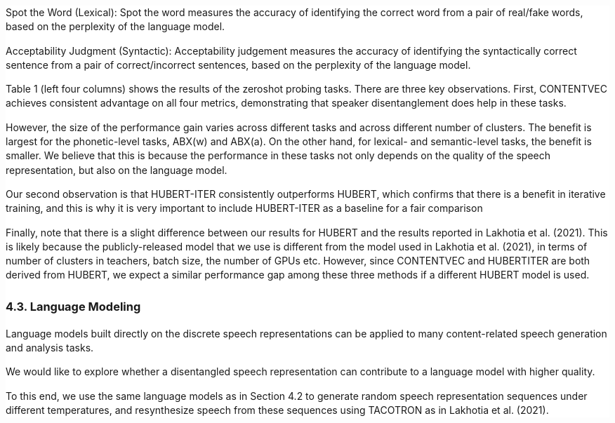 Spot the Word (Lexical): Spot the word measures the
accuracy of identifying the correct word from a pair of
real/fake words, based on the perplexity of the language
model.

Acceptability Judgment (Syntactic): Acceptability
judgement measures the accuracy of identifying the syntactically correct sentence from a pair of correct/incorrect
sentences, based on the perplexity of the language model.

Table 1 (left four columns) shows the results of the zeroshot probing tasks. There are three key observations. First,
CONTENTVEC achieves consistent advantage on all four
metrics, demonstrating that speaker disentanglement does
help in these tasks. 

However, the size of the performance
gain varies across different tasks and across different number
of clusters. The benefit is largest for the phonetic-level tasks,
ABX(w) and ABX(a). On the other hand, for lexical- and
semantic-level tasks, the benefit is smaller. We believe
that this is because the performance in these tasks not only
depends on the quality of the speech representation, but
also on the language model.

 Our second observation is that
HUBERT-ITER consistently outperforms HUBERT, which
confirms that there is a benefit in iterative training, and this
is why it is very important to include HUBERT-ITER as a
baseline for a fair comparison

Finally, note that there is
a slight difference between our results for HUBERT and
the results reported in Lakhotia et al. (2021). This is likely
because the publicly-released model that we use is different
from the model used in Lakhotia et al. (2021), in terms of
number of clusters in teachers, batch size, the number of
GPUs etc. However, since CONTENTVEC and HUBERTITER are both derived from HUBERT, we expect a similar
performance gap among these three methods if a different
HUBERT model is used.

### 4.3. Language Modeling

Language models built directly on the discrete speech representations can be applied to many content-related speech
generation and analysis tasks.

We would like to explore
whether a disentangled speech representation can contribute
to a language model with higher quality.

To this end, we
use the same language models as in Section 4.2 to generate random speech representation sequences under different
temperatures, and resynthesize speech from these sequences
using TACOTRON as in Lakhotia et al. (2021). 
